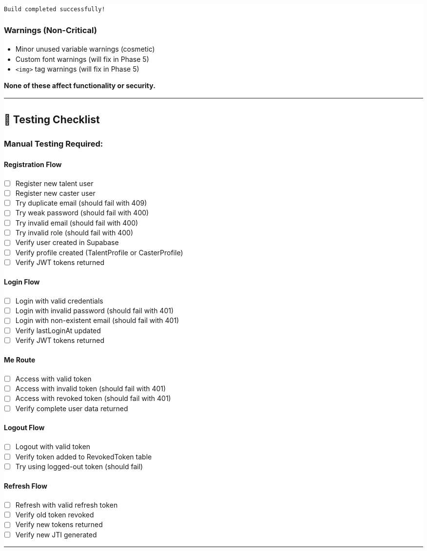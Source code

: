 ```
Build completed successfully!
```

### Warnings (Non-Critical)
- Minor unused variable warnings (cosmetic)
- Custom font warnings (will fix in Phase 5)
- `<img>` tag warnings (will fix in Phase 5)

**None of these affect functionality or security.**

---

## 🧪 Testing Checklist

### Manual Testing Required:

#### Registration Flow
- [ ] Register new talent user
- [ ] Register new caster user
- [ ] Try duplicate email (should fail with 409)
- [ ] Try weak password (should fail with 400)
- [ ] Try invalid email (should fail with 400)
- [ ] Try invalid role (should fail with 400)
- [ ] Verify user created in Supabase
- [ ] Verify profile created (TalentProfile or CasterProfile)
- [ ] Verify JWT tokens returned

#### Login Flow
- [ ] Login with valid credentials
- [ ] Login with invalid password (should fail with 401)
- [ ] Login with non-existent email (should fail with 401)
- [ ] Verify lastLoginAt updated
- [ ] Verify JWT tokens returned

#### Me Route
- [ ] Access with valid token
- [ ] Access with invalid token (should fail with 401)
- [ ] Access with revoked token (should fail with 401)
- [ ] Verify complete user data returned

#### Logout Flow
- [ ] Logout with valid token
- [ ] Verify token added to RevokedToken table
- [ ] Try using logged-out token (should fail)

#### Refresh Flow
- [ ] Refresh with valid refresh token
- [ ] Verify old token revoked
- [ ] Verify new tokens returned
- [ ] Verify new JTI generated

---